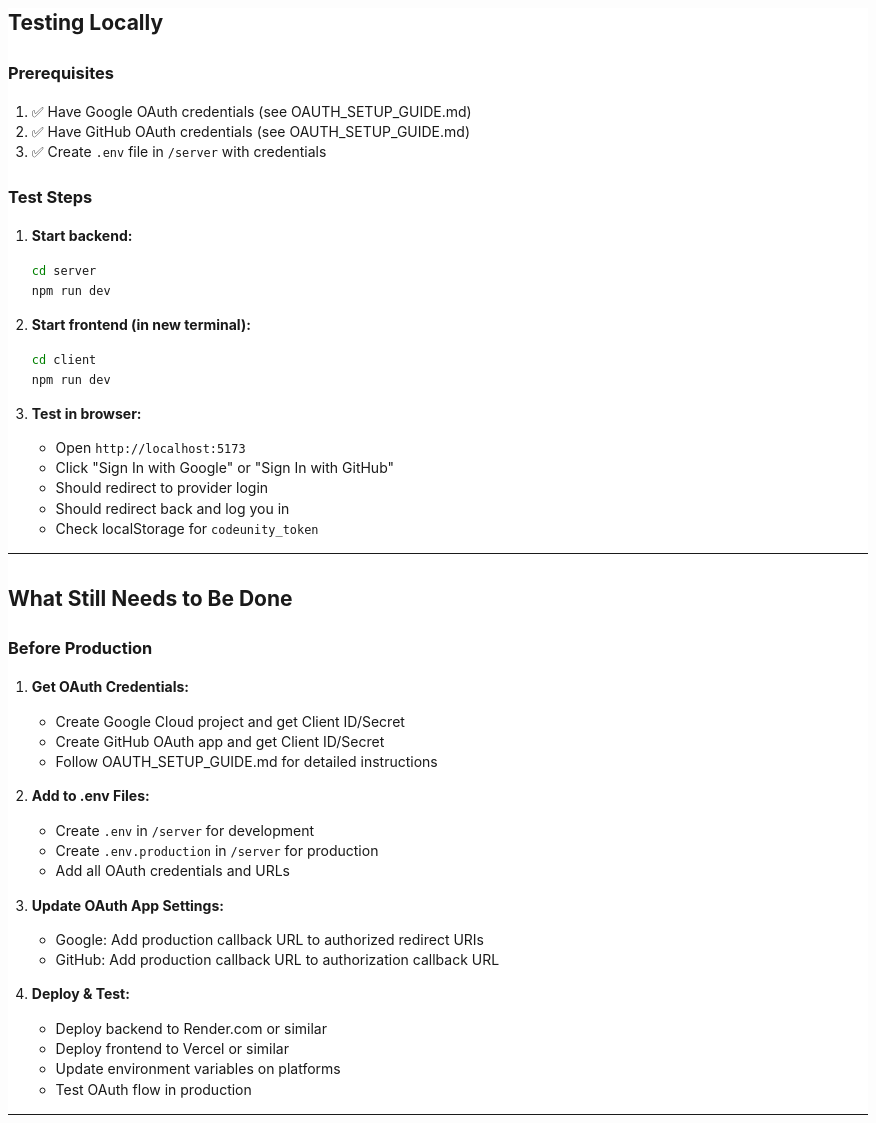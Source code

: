 
## Testing Locally

### Prerequisites
1. ✅ Have Google OAuth credentials (see OAUTH_SETUP_GUIDE.md)
2. ✅ Have GitHub OAuth credentials (see OAUTH_SETUP_GUIDE.md)
3. ✅ Create `.env` file in `/server` with credentials

### Test Steps

1. **Start backend:**
   ```bash
   cd server
   npm run dev
   ```

2. **Start frontend (in new terminal):**
   ```bash
   cd client
   npm run dev
   ```

3. **Test in browser:**
   - Open `http://localhost:5173`
   - Click "Sign In with Google" or "Sign In with GitHub"
   - Should redirect to provider login
   - Should redirect back and log you in
   - Check localStorage for `codeunity_token`

---

## What Still Needs to Be Done

### Before Production
1. **Get OAuth Credentials:**
   - Create Google Cloud project and get Client ID/Secret
   - Create GitHub OAuth app and get Client ID/Secret
   - Follow OAUTH_SETUP_GUIDE.md for detailed instructions

2. **Add to .env Files:**
   - Create `.env` in `/server` for development
   - Create `.env.production` in `/server` for production
   - Add all OAuth credentials and URLs

3. **Update OAuth App Settings:**
   - Google: Add production callback URL to authorized redirect URIs
   - GitHub: Add production callback URL to authorization callback URL

4. **Deploy & Test:**
   - Deploy backend to Render.com or similar
   - Deploy frontend to Vercel or similar
   - Update environment variables on platforms
   - Test OAuth flow in production

---